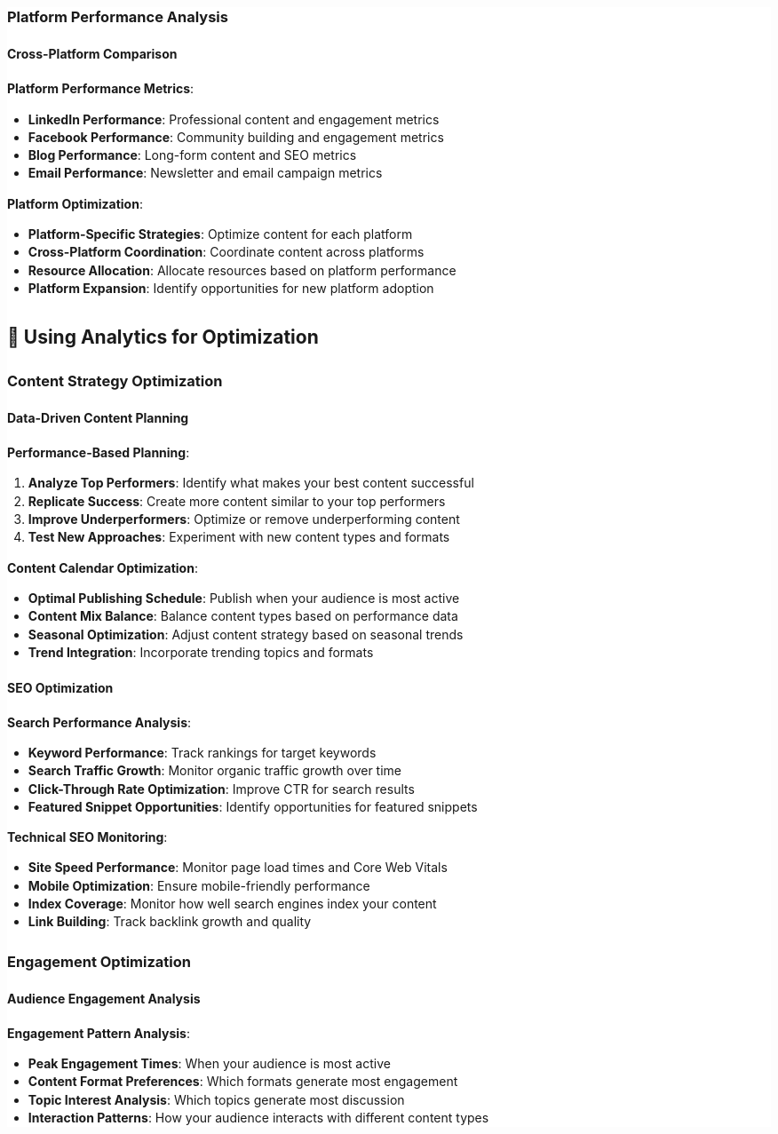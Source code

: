 ### Platform Performance Analysis

#### Cross-Platform Comparison
**Platform Performance Metrics**:
- **LinkedIn Performance**: Professional content and engagement metrics
- **Facebook Performance**: Community building and engagement metrics
- **Blog Performance**: Long-form content and SEO metrics
- **Email Performance**: Newsletter and email campaign metrics

**Platform Optimization**:
- **Platform-Specific Strategies**: Optimize content for each platform
- **Cross-Platform Coordination**: Coordinate content across platforms
- **Resource Allocation**: Allocate resources based on platform performance
- **Platform Expansion**: Identify opportunities for new platform adoption

## 🎯 Using Analytics for Optimization

### Content Strategy Optimization

#### Data-Driven Content Planning
**Performance-Based Planning**:
1. **Analyze Top Performers**: Identify what makes your best content successful
2. **Replicate Success**: Create more content similar to your top performers
3. **Improve Underperformers**: Optimize or remove underperforming content
4. **Test New Approaches**: Experiment with new content types and formats

**Content Calendar Optimization**:
- **Optimal Publishing Schedule**: Publish when your audience is most active
- **Content Mix Balance**: Balance content types based on performance data
- **Seasonal Optimization**: Adjust content strategy based on seasonal trends
- **Trend Integration**: Incorporate trending topics and formats

#### SEO Optimization
**Search Performance Analysis**:
- **Keyword Performance**: Track rankings for target keywords
- **Search Traffic Growth**: Monitor organic traffic growth over time
- **Click-Through Rate Optimization**: Improve CTR for search results
- **Featured Snippet Opportunities**: Identify opportunities for featured snippets

**Technical SEO Monitoring**:
- **Site Speed Performance**: Monitor page load times and Core Web Vitals
- **Mobile Optimization**: Ensure mobile-friendly performance
- **Index Coverage**: Monitor how well search engines index your content
- **Link Building**: Track backlink growth and quality

### Engagement Optimization

#### Audience Engagement Analysis
**Engagement Pattern Analysis**:
- **Peak Engagement Times**: When your audience is most active
- **Content Format Preferences**: Which formats generate most engagement
- **Topic Interest Analysis**: Which topics generate most discussion
- **Interaction Patterns**: How your audience interacts with different content types
